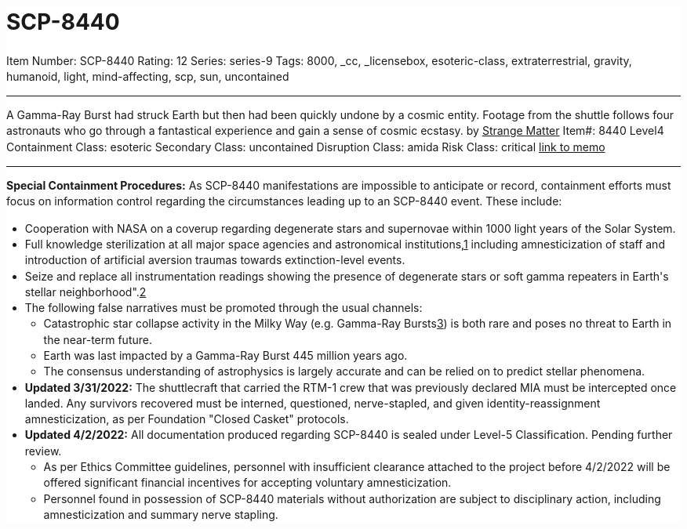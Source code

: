 # SCP-8440
Item Number: SCP-8440
Rating: 12
Series: series-9
Tags: 8000, _cc, _licensebox, esoteric-class, extraterrestrial, gravity, humanoid, light, mind-affecting, scp, sun, uncontained

---

A Gamma-Ray Burst had struck Earth but then had been quickly undone by a cosmic entity. Footage from the shuttle follows four astronauts who go through a fantastical experience and gain a sense of cosmic ecstasy.
by [Strange Matter](/strange-matter-writes)
Item#: 8440
Level4
Containment Class:
esoteric
Secondary Class:
uncontained
Disruption Class:
amida
Risk Class:
critical
[link to memo](/classification-committee-memo)  

* * *
**Special Containment Procedures:** As SCP-8440 manifestations are impossible to anticipate or record, containment efforts must focus on information control regarding the circumstances leading up to an SCP-8440 event. These include:
  * Cooperation with NASA on a coverup regarding degenerate stars and supernovae within 1000 light years of the Solar System.
  * Full knowledge sterilization at all major space agencies and astronomical institutions,[1](javascript:;) including amnesticization of staff and introduction of artificial aversion traumas towards extinction-level events.
  * Seize and replace all instrumentation readings showing the presence of degenerate stars or soft gamma repeaters in Earth's stellar neighborhood".[2](javascript:;)
  * The following false narratives must be promoted through the usual channels: 
    * Catastrophic star collapse activity in the Milky Way (e.g. Gamma-Ray Bursts[3](javascript:;)) is both rare and poses no threat to Earth in the near-term future.
    * Earth was last impacted by a Gamma-Ray Burst 445 million years ago.
    * The consensus understanding of astrophysics is largely accurate and can be relied on to predict stellar phenomena.
  * **Updated 3/31/2022:** The shuttlecraft that carried the RTM-1 crew that was previously declared MIA must be intercepted once landed. Any survivors recovered must be interned, questioned, nerve-stapled, and given identity-reassignment amnesticization, as per Foundation "Closed Casket" protocols.
  * **Updated 4/2/2022:** All documentation produced regarding SCP-8440 is sealed under Level-5 Classification. Pending further review. 
    * As per Ethics Committee guidelines, personnel with insufficient clearance attached to the project before 4/2/2022 will be offered significant financial incentives for accepting voluntary amnesticization.
    * Personnel found in possession of SCP-8440 materials without authorization are subject to disciplinary action, including amnesticization and summary nerve stapling.
